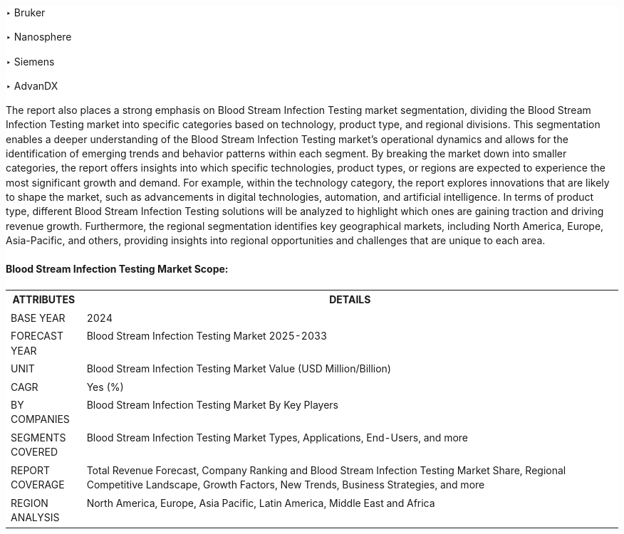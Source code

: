 ‣ Bruker

‣ Nanosphere

‣ Siemens

‣ AdvanDX

The report also places a strong emphasis on Blood Stream Infection Testing market segmentation, dividing the Blood Stream Infection Testing market into specific categories based on technology, product type, and regional divisions. This segmentation enables a deeper understanding of the Blood Stream Infection Testing market’s operational dynamics and allows for the identification of emerging trends and behavior patterns within each segment. By breaking the market down into smaller categories, the report offers insights into which specific technologies, product types, or regions are expected to experience the most significant growth and demand. For example, within the technology category, the report explores innovations that are likely to shape the market, such as advancements in digital technologies, automation, and artificial intelligence. In terms of product type, different Blood Stream Infection Testing solutions will be analyzed to highlight which ones are gaining traction and driving revenue growth. Furthermore, the regional segmentation identifies key geographical markets, including North America, Europe, Asia-Pacific, and others, providing insights into regional opportunities and challenges that are unique to each area.

<h4>Blood Stream Infection Testing Market Scope:</h4>
<table>
<tr>
<th>ATTRIBUTES</th>
<th>DETAILS</th>
</tr>
<tr>
<td>BASE YEAR</td>
<td>2024</td>
</tr>
<tr>
<td>FORECAST YEAR</td>
<td>Blood Stream Infection Testing Market 2025-2033</td>
</tr>
<tr>
<td>UNIT</td>
<td>Blood Stream Infection Testing Market Value (USD Million/Billion)</td>
<tr>
<td>CAGR</td>
<td>Yes (%)</td>
</tr>
</tr>
<tr>
<td>BY COMPANIES</td>
<td>Blood Stream Infection Testing Market By Key Players</td>
</tr>
<tr>
<td>SEGMENTS COVERED</td>
<td>Blood Stream Infection Testing Market Types, Applications, End-Users, and more</td>
</tr>
<tr>
<td>REPORT COVERAGE</td>
<td>Total Revenue Forecast, Company Ranking and Blood Stream Infection Testing Market Share, Regional Competitive Landscape, Growth Factors, New Trends, Business Strategies, and more</td>
</tr>
<tr>
<td>REGION ANALYSIS</td>
<td>North America, Europe, Asia Pacific, Latin America, Middle East and Africa</td>
</tr>
</table>
